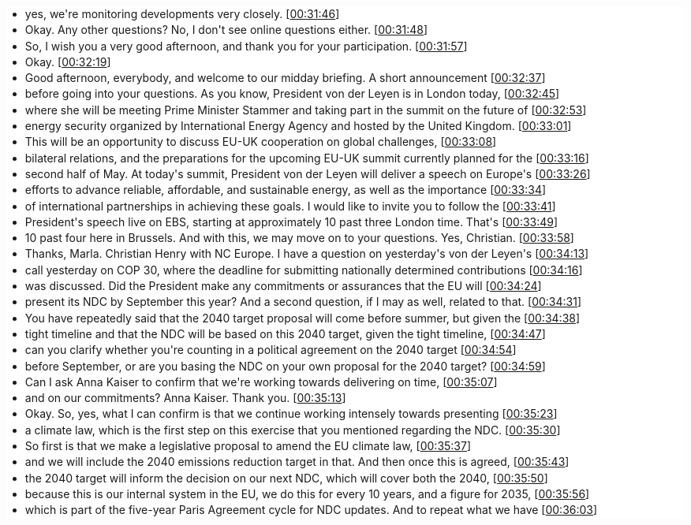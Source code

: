 *  yes, we're monitoring developments very closely. [[00:31:46](https://www.youtube.com/watch?v=OxGvrJhUb0w&t=1906.22s)]
*  Okay. Any other questions? No, I don't see online questions either. [[00:31:48](https://www.youtube.com/watch?v=OxGvrJhUb0w&t=1908.54s)]
*  So, I wish you a very good afternoon, and thank you for your participation. [[00:31:57](https://www.youtube.com/watch?v=OxGvrJhUb0w&t=1917.26s)]
*  Okay. [[00:32:19](https://www.youtube.com/watch?v=OxGvrJhUb0w&t=1939.42s)]
*  Good afternoon, everybody, and welcome to our midday briefing. A short announcement [[00:32:37](https://www.youtube.com/watch?v=OxGvrJhUb0w&t=1957.98s)]
*  before going into your questions. As you know, President von der Leyen is in London today, [[00:32:45](https://www.youtube.com/watch?v=OxGvrJhUb0w&t=1965.98s)]
*  where she will be meeting Prime Minister Stammer and taking part in the summit on the future of [[00:32:53](https://www.youtube.com/watch?v=OxGvrJhUb0w&t=1973.1000000000001s)]
*  energy security organized by International Energy Agency and hosted by the United Kingdom. [[00:33:01](https://www.youtube.com/watch?v=OxGvrJhUb0w&t=1981.1000000000001s)]
*  This will be an opportunity to discuss EU-UK cooperation on global challenges, [[00:33:08](https://www.youtube.com/watch?v=OxGvrJhUb0w&t=1988.3799999999999s)]
*  bilateral relations, and the preparations for the upcoming EU-UK summit currently planned for the [[00:33:16](https://www.youtube.com/watch?v=OxGvrJhUb0w&t=1996.06s)]
*  second half of May. At today's summit, President von der Leyen will deliver a speech on Europe's [[00:33:26](https://www.youtube.com/watch?v=OxGvrJhUb0w&t=2006.3s)]
*  efforts to advance reliable, affordable, and sustainable energy, as well as the importance [[00:33:34](https://www.youtube.com/watch?v=OxGvrJhUb0w&t=2014.86s)]
*  of international partnerships in achieving these goals. I would like to invite you to follow the [[00:33:41](https://www.youtube.com/watch?v=OxGvrJhUb0w&t=2021.34s)]
*  President's speech live on EBS, starting at approximately 10 past three London time. That's [[00:33:49](https://www.youtube.com/watch?v=OxGvrJhUb0w&t=2029.26s)]
*  10 past four here in Brussels. And with this, we may move on to your questions. Yes, Christian. [[00:33:58](https://www.youtube.com/watch?v=OxGvrJhUb0w&t=2038.9399999999998s)]
*  Thanks, Marla. Christian Henry with NC Europe. I have a question on yesterday's von der Leyen's [[00:34:13](https://www.youtube.com/watch?v=OxGvrJhUb0w&t=2053.18s)]
*  call yesterday on COP 30, where the deadline for submitting nationally determined contributions [[00:34:16](https://www.youtube.com/watch?v=OxGvrJhUb0w&t=2056.7s)]
*  was discussed. Did the President make any commitments or assurances that the EU will [[00:34:24](https://www.youtube.com/watch?v=OxGvrJhUb0w&t=2064.38s)]
*  present its NDC by September this year? And a second question, if I may as well, related to that. [[00:34:31](https://www.youtube.com/watch?v=OxGvrJhUb0w&t=2071.1s)]
*  You have repeatedly said that the 2040 target proposal will come before summer, but given the [[00:34:38](https://www.youtube.com/watch?v=OxGvrJhUb0w&t=2078.3s)]
*  tight timeline and that the NDC will be based on this 2040 target, given the tight timeline, [[00:34:47](https://www.youtube.com/watch?v=OxGvrJhUb0w&t=2087.66s)]
*  can you clarify whether you're counting in a political agreement on the 2040 target [[00:34:54](https://www.youtube.com/watch?v=OxGvrJhUb0w&t=2094.8599999999997s)]
*  before September, or are you basing the NDC on your own proposal for the 2040 target? [[00:34:59](https://www.youtube.com/watch?v=OxGvrJhUb0w&t=2099.8999999999996s)]
*  Can I ask Anna Kaiser to confirm that we're working towards delivering on time, [[00:35:07](https://www.youtube.com/watch?v=OxGvrJhUb0w&t=2107.58s)]
*  and on our commitments? Anna Kaiser. Thank you. [[00:35:13](https://www.youtube.com/watch?v=OxGvrJhUb0w&t=2113.7400000000002s)]
*  Okay. So, yes, what I can confirm is that we continue working intensely towards presenting [[00:35:23](https://www.youtube.com/watch?v=OxGvrJhUb0w&t=2123.26s)]
*  a climate law, which is the first step on this exercise that you mentioned regarding the NDC. [[00:35:30](https://www.youtube.com/watch?v=OxGvrJhUb0w&t=2130.78s)]
*  So first is that we make a legislative proposal to amend the EU climate law, [[00:35:37](https://www.youtube.com/watch?v=OxGvrJhUb0w&t=2137.9s)]
*  and we will include the 2040 emissions reduction target in that. And then once this is agreed, [[00:35:43](https://www.youtube.com/watch?v=OxGvrJhUb0w&t=2143.98s)]
*  the 2040 target will inform the decision on our next NDC, which will cover both the 2040, [[00:35:50](https://www.youtube.com/watch?v=OxGvrJhUb0w&t=2150.14s)]
*  because this is our internal system in the EU, we do this for every 10 years, and a figure for 2035, [[00:35:56](https://www.youtube.com/watch?v=OxGvrJhUb0w&t=2156.78s)]
*  which is part of the five-year Paris Agreement cycle for NDC updates. And to repeat what we have [[00:36:03](https://www.youtube.com/watch?v=OxGvrJhUb0w&t=2163.1s)]